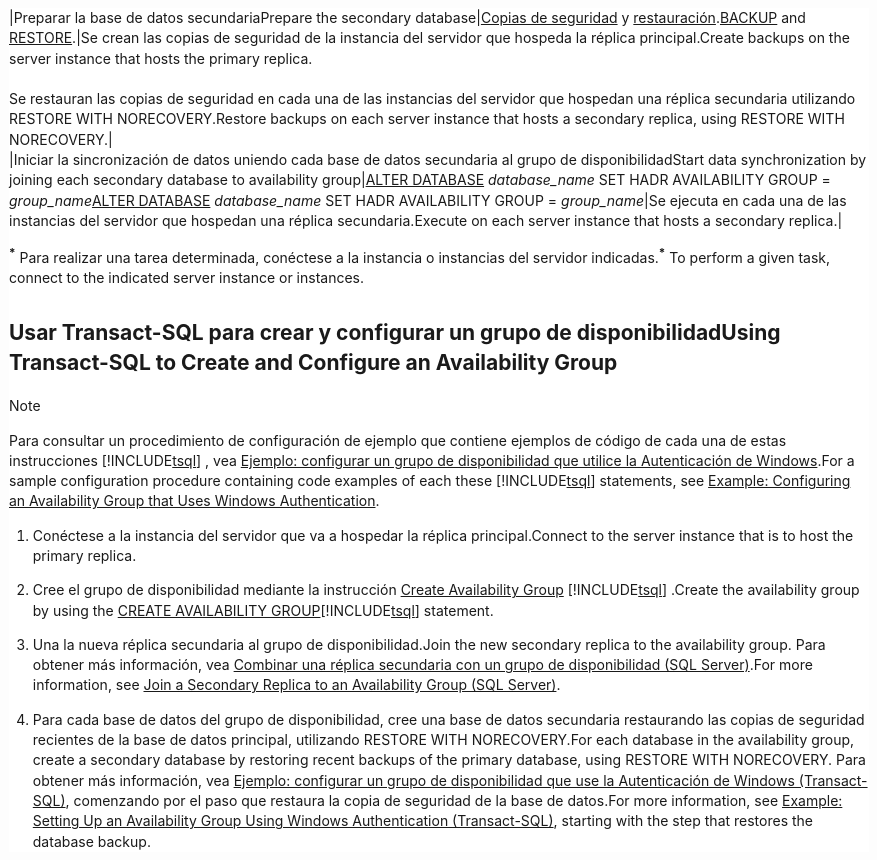 |<span data-ttu-id="b47e6-132">Preparar la base de datos secundaria</span><span class="sxs-lookup"><span data-stu-id="b47e6-132">Prepare the secondary database</span></span>|<span data-ttu-id="b47e6-133">[Copias de seguridad](/sql/t-sql/statements/backup-transact-sql) y [restauración](/sql/t-sql/statements/restore-statements-transact-sql).</span><span class="sxs-lookup"><span data-stu-id="b47e6-133">[BACKUP](/sql/t-sql/statements/backup-transact-sql) and [RESTORE](/sql/t-sql/statements/restore-statements-transact-sql).</span></span>|<span data-ttu-id="b47e6-134">Se crean las copias de seguridad de la instancia del servidor que hospeda la réplica principal.</span><span class="sxs-lookup"><span data-stu-id="b47e6-134">Create backups on the server instance that hosts the primary replica.</span></span><br /><br /> <span data-ttu-id="b47e6-135">Se restauran las copias de seguridad en cada una de las instancias del servidor que hospedan una réplica secundaria utilizando RESTORE WITH NORECOVERY.</span><span class="sxs-lookup"><span data-stu-id="b47e6-135">Restore backups on each server instance that hosts a secondary replica, using RESTORE WITH NORECOVERY.</span></span>|  
|<span data-ttu-id="b47e6-136">Iniciar la sincronización de datos uniendo cada base de datos secundaria al grupo de disponibilidad</span><span class="sxs-lookup"><span data-stu-id="b47e6-136">Start data synchronization by joining each secondary database to availability group</span></span>|<span data-ttu-id="b47e6-137">[ALTER DATABASE](/sql/t-sql/statements/alter-database-transact-sql-set-hadr) *database_name* SET HADR AVAILABILITY GROUP = *group_name*</span><span class="sxs-lookup"><span data-stu-id="b47e6-137">[ALTER DATABASE](/sql/t-sql/statements/alter-database-transact-sql-set-hadr) *database_name* SET HADR AVAILABILITY GROUP = *group_name*</span></span>|<span data-ttu-id="b47e6-138">Se ejecuta en cada una de las instancias del servidor que hospedan una réplica secundaria.</span><span class="sxs-lookup"><span data-stu-id="b47e6-138">Execute on each server instance that hosts a secondary replica.</span></span>|  
  
 <span data-ttu-id="b47e6-139">**<sup>\*</sup>** Para realizar una tarea determinada, conéctese a la instancia o instancias del servidor indicadas.</span><span class="sxs-lookup"><span data-stu-id="b47e6-139">**<sup>\*</sup>**  To perform a given task, connect to the indicated server instance or instances.</span></span>  
  
##  <a name="using-transact-sql-to-create-and-configure-an-availability-group"></a><a name="TsqlProcedure"></a> <span data-ttu-id="b47e6-140">Usar Transact-SQL para crear y configurar un grupo de disponibilidad</span><span class="sxs-lookup"><span data-stu-id="b47e6-140">Using Transact-SQL to Create and Configure an Availability Group</span></span>  
  
> [!NOTE]  
>  <span data-ttu-id="b47e6-141"> Para consultar un procedimiento de configuración de ejemplo que contiene ejemplos de código de cada una de estas instrucciones [!INCLUDE[tsql](../../../includes/tsql-md.md)] , vea [Ejemplo: configurar un grupo de disponibilidad que utilice la Autenticación de Windows](#ExampleConfigAGWinAuth).</span><span class="sxs-lookup"><span data-stu-id="b47e6-141">For a sample configuration procedure containing code examples of each these [!INCLUDE[tsql](../../../includes/tsql-md.md)] statements, see [Example: Configuring an Availability Group that Uses Windows Authentication](#ExampleConfigAGWinAuth).</span></span>  
  
1.  <span data-ttu-id="b47e6-142">Conéctese a la instancia del servidor que va a hospedar la réplica principal.</span><span class="sxs-lookup"><span data-stu-id="b47e6-142">Connect to the server instance that is to host the primary replica.</span></span>  
  
2.  <span data-ttu-id="b47e6-143">Cree el grupo de disponibilidad mediante la instrucción [Create Availability Group](/sql/t-sql/statements/create-availability-group-transact-sql) [!INCLUDE[tsql](../../../includes/tsql-md.md)] .</span><span class="sxs-lookup"><span data-stu-id="b47e6-143">Create the availability group by using the [CREATE AVAILABILITY GROUP](/sql/t-sql/statements/create-availability-group-transact-sql)[!INCLUDE[tsql](../../../includes/tsql-md.md)] statement.</span></span>  
  
3.  <span data-ttu-id="b47e6-144">Una la nueva réplica secundaria al grupo de disponibilidad.</span><span class="sxs-lookup"><span data-stu-id="b47e6-144">Join the new secondary replica to the availability group.</span></span> <span data-ttu-id="b47e6-145">Para obtener más información, vea [Combinar una réplica secundaria con un grupo de disponibilidad &#40;SQL Server&#41;](join-a-secondary-replica-to-an-availability-group-sql-server.md).</span><span class="sxs-lookup"><span data-stu-id="b47e6-145">For more information, see [Join a Secondary Replica to an Availability Group &#40;SQL Server&#41;](join-a-secondary-replica-to-an-availability-group-sql-server.md).</span></span>  
  
4.  <span data-ttu-id="b47e6-146">Para cada base de datos del grupo de disponibilidad, cree una base de datos secundaria restaurando las copias de seguridad recientes de la base de datos principal, utilizando RESTORE WITH NORECOVERY.</span><span class="sxs-lookup"><span data-stu-id="b47e6-146">For each database in the availability group, create a secondary database by restoring recent backups of the primary database, using RESTORE WITH NORECOVERY.</span></span> <span data-ttu-id="b47e6-147">Para obtener más información, vea [Ejemplo: configurar un grupo de disponibilidad que use la Autenticación de Windows (Transact-SQL)](create-an-availability-group-transact-sql.md), comenzando por el paso que restaura la copia de seguridad de la base de datos.</span><span class="sxs-lookup"><span data-stu-id="b47e6-147">For more information, see [Example: Setting Up an Availability Group Using Windows Authentication (Transact-SQL)](create-an-availability-group-transact-sql.md), starting with the step that restores the database backup.</span></span>  
  